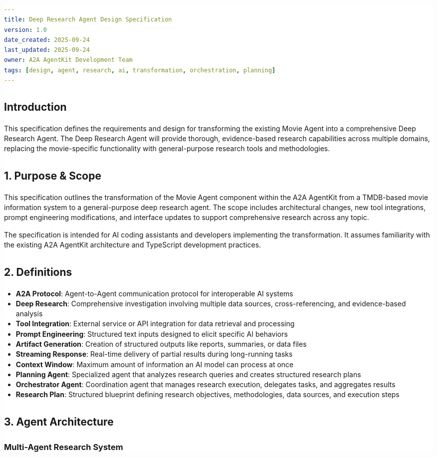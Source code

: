 ```yaml
---
title: Deep Research Agent Design Specification
version: 1.0
date_created: 2025-09-24
last_updated: 2025-09-24
owner: A2A AgentKit Development Team
tags: [design, agent, research, ai, transformation, orchestration, planning]
---
```


## Introduction

This specification defines the requirements and design for transforming the existing Movie Agent into a comprehensive Deep Research Agent. The Deep Research Agent will provide thorough, evidence-based research capabilities across multiple domains, replacing the movie-specific functionality with general-purpose research tools and methodologies.

## 1. Purpose & Scope

This specification outlines the transformation of the Movie Agent component within the A2A AgentKit from a TMDB-based movie information system to a general-purpose deep research agent. The scope includes architectural changes, new tool integrations, prompt engineering modifications, and interface updates to support comprehensive research across any topic.

The specification is intended for AI coding assistants and developers implementing the transformation. It assumes familiarity with the existing A2A AgentKit architecture and TypeScript development practices.

## 2. Definitions

- **A2A Protocol**: Agent-to-Agent communication protocol for interoperable AI systems
- **Deep Research**: Comprehensive investigation involving multiple data sources, cross-referencing, and evidence-based analysis
- **Tool Integration**: External service or API integration for data retrieval and processing
- **Prompt Engineering**: Structured text inputs designed to elicit specific AI behaviors
- **Artifact Generation**: Creation of structured outputs like reports, summaries, or data files
- **Streaming Response**: Real-time delivery of partial results during long-running tasks
- **Context Window**: Maximum amount of information an AI model can process at once
- **Planning Agent**: Specialized agent that analyzes research queries and creates structured research plans
- **Orchestrator Agent**: Coordination agent that manages research execution, delegates tasks, and aggregates results
- **Research Plan**: Structured blueprint defining research objectives, methodologies, data sources, and execution steps

## 3. Agent Architecture

### Multi-Agent Research System
